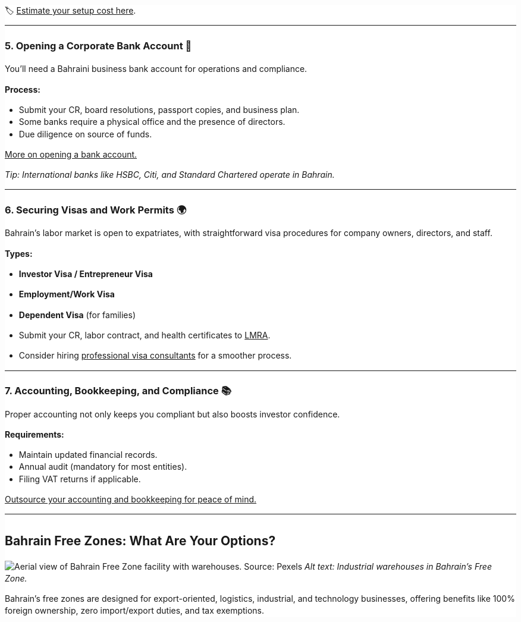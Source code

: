 🏷️ [Estimate your setup cost here](https://keylinkbh.com/bahrain-company-formation-cost/).

---

### 5. Opening a Corporate Bank Account 🏦  
You’ll need a Bahraini business bank account for operations and compliance.

**Process:**
- Submit your CR, board resolutions, passport copies, and business plan.
- Some banks require a physical office and the presence of directors.
- Due diligence on source of funds.

[More on opening a bank account.](https://keylinkbh.com/business-corporate-bank-account-in-bahrain/)

*Tip: International banks like HSBC, Citi, and Standard Chartered operate in Bahrain.*

---

### 6. Securing Visas and Work Permits 🌍  
Bahrain’s labor market is open to expatriates, with straightforward visa procedures for company owners, directors, and staff.

**Types:**
- **Investor Visa / Entrepreneur Visa**
- **Employment/Work Visa**
- **Dependent Visa** (for families)

- Submit your CR, labor contract, and health certificates to [LMRA](https://www.bahrain.com/).
- Consider hiring [professional visa consultants](https://keylinkbh.com/professional-visa-consultants-in-bahrain/) for a smoother process.

---

### 7. Accounting, Bookkeeping, and Compliance 📚  
Proper accounting not only keeps you compliant but also boosts investor confidence.

**Requirements:**
- Maintain updated financial records.
- Annual audit (mandatory for most entities).
- Filing VAT returns if applicable.

[Outsource your accounting and bookkeeping for peace of mind.](https://keylinkbh.com/accounting-and-bookkeeping-services-in-bahrain/)

---

## Bahrain Free Zones: What Are Your Options?  
![Aerial view of Bahrain Free Zone facility with warehouses. Source: Pexels](https://images.pexels.com/photos/267614/pexels-photo-267614.jpeg?auto=compress&w=1200)
*Alt text: Industrial warehouses in Bahrain’s Free Zone.*

Bahrain’s free zones are designed for export-oriented, logistics, industrial, and technology businesses, offering benefits like 100% foreign ownership, zero import/export duties, and tax exemptions.
